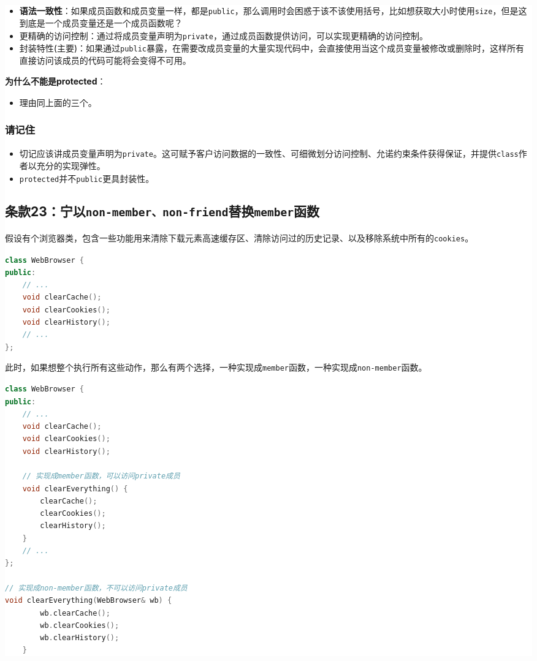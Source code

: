 * **语法一致性**：如果成员函数和成员变量一样，都是`public`，那么调用时会困惑于该不该使用括号，比如想获取大小时使用`size`，但是这到底是一个成员变量还是一个成员函数呢？
* 更精确的访问控制：通过将成员变量声明为`private`，通过成员函数提供访问，可以实现更精确的访问控制。
* 封装特性(主要)：如果通过`public`暴露，在需要改成员变量的大量实现代码中，会直接使用当这个成员变量被修改或删除时，这样所有直接访问该成员的代码可能将会变得不可用。

**为什么不能是protected**：

* 理由同上面的三个。

### 请记住

* 切记应该讲成员变量声明为`private`。这可赋予客户访问数据的一致性、可细微划分访问控制、允诺约束条件获得保证，并提供`class`作者以充分的实现弹性。
* `protected`并不`public`更具封装性。

## 条款23：宁以`non-member、non-friend`替换`member`函数

假设有个浏览器类，包含一些功能用来清除下载元素高速缓存区、清除访问过的历史记录、以及移除系统中所有的`cookies`。

```c++
class WebBrowser {
public:
    // ...
    void clearCache();
    void clearCookies();
    void clearHistory();
    // ...
};
```

此时，如果想整个执行所有这些动作，那么有两个选择，一种实现成`member`函数，一种实现成`non-member`函数。

```c++
class WebBrowser {
public:
    // ...
    void clearCache();
    void clearCookies();
    void clearHistory();

    // 实现成member函数，可以访问private成员
    void clearEverything() {
        clearCache();
        clearCookies();
        clearHistory();
    }
    // ...
};

// 实现成non-member函数，不可以访问private成员
void clearEverything(WebBrowser& wb) {
        wb.clearCache();
        wb.clearCookies();
        wb.clearHistory();
    }
```
